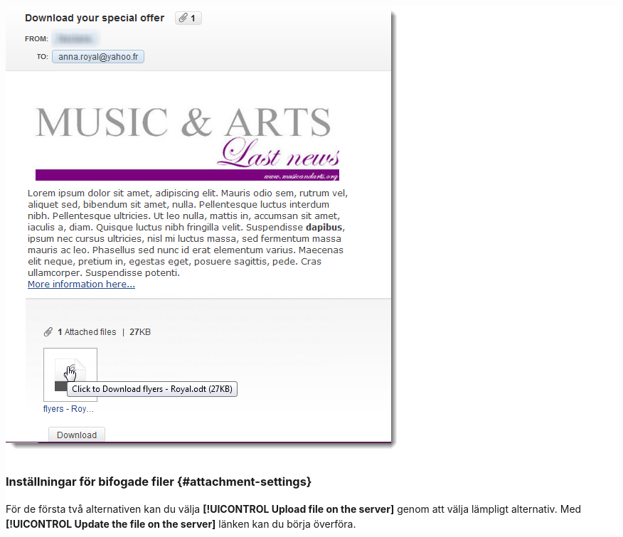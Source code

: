    ![](assets/s_ncs_user_wizard_email_calc_attachement_011.png)

### Inställningar för bifogade filer {#attachment-settings}

För de första två alternativen kan du välja **[!UICONTROL Upload file on the server]** genom att välja lämpligt alternativ. Med **[!UICONTROL Update the file on the server]** länken kan du börja överföra.
